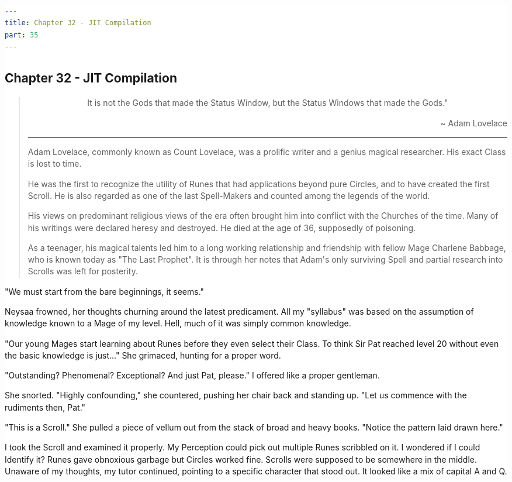 ```yaml
---
title: Chapter 32 - JIT Compilation
part: 35
---
```


## Chapter 32 - JIT Compilation

<blockquote>
<p style="text-align:center;">It is not the Gods that made the Status Window, but the Status Windows that made the Gods."</p>

<p style="text-align:right">~ Adam Lovelace</p>

<hr />

Adam Lovelace, commonly known as Count Lovelace, was a prolific writer and a genius magical researcher. His exact Class is lost to time.

He was the first to recognize the utility of Runes that had applications beyond pure Circles, and to have created the first Scroll. He is also regarded as one of the last Spell-Makers and counted among the legends of the world.

His views on predominant religious views of the era often brought him into conflict with the Churches of the time. Many of his writings were declared heresy and destroyed. He died at the age of 36, supposedly of poisoning.

As a teenager, his magical talents led him to a long working relationship and friendship with fellow Mage Charlene Babbage, who is known today as "The Last Prophet". It is through her notes that Adam's only surviving Spell and partial research into Scrolls was left for posterity.

</blockquote>

"We must start from the bare beginnings, it seems."

Neysaa frowned, her thoughts churning around the latest predicament. All my "syllabus" was based on the assumption of knowledge known to a Mage of my level. Hell, much of it was simply common knowledge.

"Our young Mages start learning about Runes before they even select their Class. To think Sir Pat reached level 20 without even the basic knowledge is just..." She grimaced, hunting for a proper word.

"Outstanding? Phenomenal? Exceptional? And just Pat, please." I offered like a proper gentleman.

She snorted. "Highly confounding," she countered, pushing her chair back and standing up. "Let us commence with the rudiments then, Pat."

"This is a Scroll." She pulled a piece of vellum out from the stack of broad and heavy books. "Notice the pattern laid drawn here."

I took the Scroll and examined it properly. My Perception could pick out multiple Runes scribbled on it. I wondered if I could Identify it? Runes gave obnoxious garbage but Circles worked fine. Scrolls were supposed to be somewhere in the middle. Unaware of my thoughts, my tutor continued, pointing to a specific character that stood out. It looked like a mix of capital A and Q.
